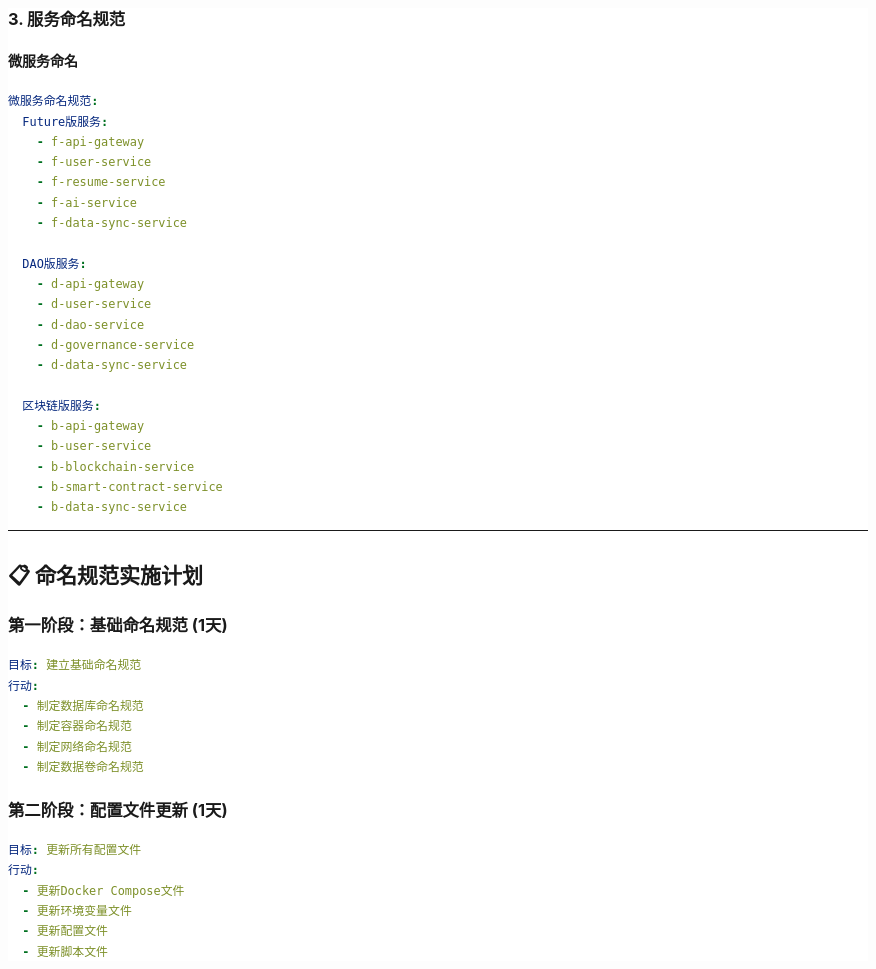 ### **3. 服务命名规范**

#### **微服务命名**
```yaml
微服务命名规范:
  Future版服务:
    - f-api-gateway
    - f-user-service
    - f-resume-service
    - f-ai-service
    - f-data-sync-service
  
  DAO版服务:
    - d-api-gateway
    - d-user-service
    - d-dao-service
    - d-governance-service
    - d-data-sync-service
  
  区块链版服务:
    - b-api-gateway
    - b-user-service
    - b-blockchain-service
    - b-smart-contract-service
    - b-data-sync-service
```

---

## 📋 命名规范实施计划

### **第一阶段：基础命名规范 (1天)**
```yaml
目标: 建立基础命名规范
行动:
  - 制定数据库命名规范
  - 制定容器命名规范
  - 制定网络命名规范
  - 制定数据卷命名规范
```

### **第二阶段：配置文件更新 (1天)**
```yaml
目标: 更新所有配置文件
行动:
  - 更新Docker Compose文件
  - 更新环境变量文件
  - 更新配置文件
  - 更新脚本文件
```
